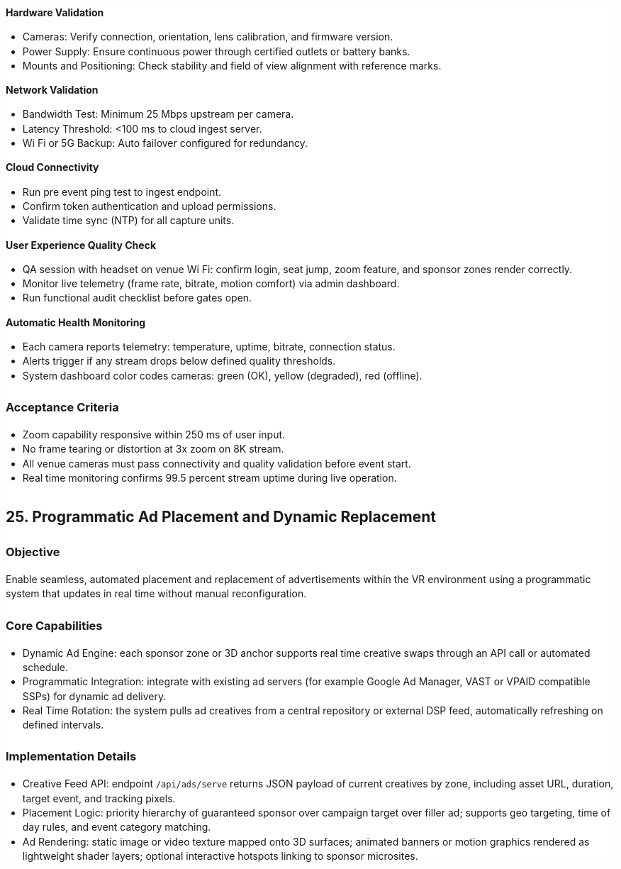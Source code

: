 **Hardware Validation**
- Cameras: Verify connection, orientation, lens calibration, and firmware version.
- Power Supply: Ensure continuous power through certified outlets or battery banks.
- Mounts and Positioning: Check stability and field of view alignment with reference marks.

**Network Validation**
- Bandwidth Test: Minimum 25 Mbps upstream per camera.
- Latency Threshold: <100 ms to cloud ingest server.
- Wi Fi or 5G Backup: Auto failover configured for redundancy.

**Cloud Connectivity**
- Run pre event ping test to ingest endpoint.
- Confirm token authentication and upload permissions.
- Validate time sync (NTP) for all capture units.

**User Experience Quality Check**
- QA session with headset on venue Wi Fi: confirm login, seat jump, zoom feature, and sponsor zones render correctly.
- Monitor live telemetry (frame rate, bitrate, motion comfort) via admin dashboard.
- Run functional audit checklist before gates open.

**Automatic Health Monitoring**
- Each camera reports telemetry: temperature, uptime, bitrate, connection status.
- Alerts trigger if any stream drops below defined quality thresholds.
- System dashboard color codes cameras: green (OK), yellow (degraded), red (offline).

### Acceptance Criteria
- Zoom capability responsive within 250 ms of user input.
- No frame tearing or distortion at 3x zoom on 8K stream.
- All venue cameras must pass connectivity and quality validation before event start.
- Real time monitoring confirms 99.5 percent stream uptime during live operation.

## 25. Programmatic Ad Placement and Dynamic Replacement
### Objective
Enable seamless, automated placement and replacement of advertisements within the VR environment using a programmatic system that updates in real time without manual reconfiguration.

### Core Capabilities
- Dynamic Ad Engine: each sponsor zone or 3D anchor supports real time creative swaps through an API call or automated schedule.
- Programmatic Integration: integrate with existing ad servers (for example Google Ad Manager, VAST or VPAID compatible SSPs) for dynamic ad delivery.
- Real Time Rotation: the system pulls ad creatives from a central repository or external DSP feed, automatically refreshing on defined intervals.

### Implementation Details
- Creative Feed API: endpoint `/api/ads/serve` returns JSON payload of current creatives by zone, including asset URL, duration, target event, and tracking pixels.
- Placement Logic: priority hierarchy of guaranteed sponsor over campaign target over filler ad; supports geo targeting, time of day rules, and event category matching.
- Ad Rendering: static image or video texture mapped onto 3D surfaces; animated banners or motion graphics rendered as lightweight shader layers; optional interactive hotspots linking to sponsor microsites.
